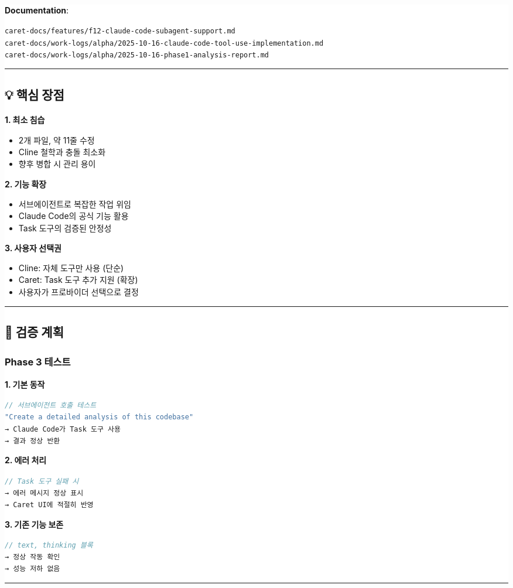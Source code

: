 **Documentation**:
```
caret-docs/features/f12-claude-code-subagent-support.md
caret-docs/work-logs/alpha/2025-10-16-claude-code-tool-use-implementation.md
caret-docs/work-logs/alpha/2025-10-16-phase1-analysis-report.md
```

---

## 💡 핵심 장점

**1. 최소 침습**
- 2개 파일, 약 11줄 수정
- Cline 철학과 충돌 최소화
- 향후 병합 시 관리 용이

**2. 기능 확장**
- 서브에이전트로 복잡한 작업 위임
- Claude Code의 공식 기능 활용
- Task 도구의 검증된 안정성

**3. 사용자 선택권**
- Cline: 자체 도구만 사용 (단순)
- Caret: Task 도구 추가 지원 (확장)
- 사용자가 프로바이더 선택으로 결정

---

## 🧪 검증 계획

### Phase 3 테스트

**1. 기본 동작**
```typescript
// 서브에이전트 호출 테스트
"Create a detailed analysis of this codebase"
→ Claude Code가 Task 도구 사용
→ 결과 정상 반환
```

**2. 에러 처리**
```typescript
// Task 도구 실패 시
→ 에러 메시지 정상 표시
→ Caret UI에 적절히 반영
```

**3. 기존 기능 보존**
```typescript
// text, thinking 블록
→ 정상 작동 확인
→ 성능 저하 없음
```

---
